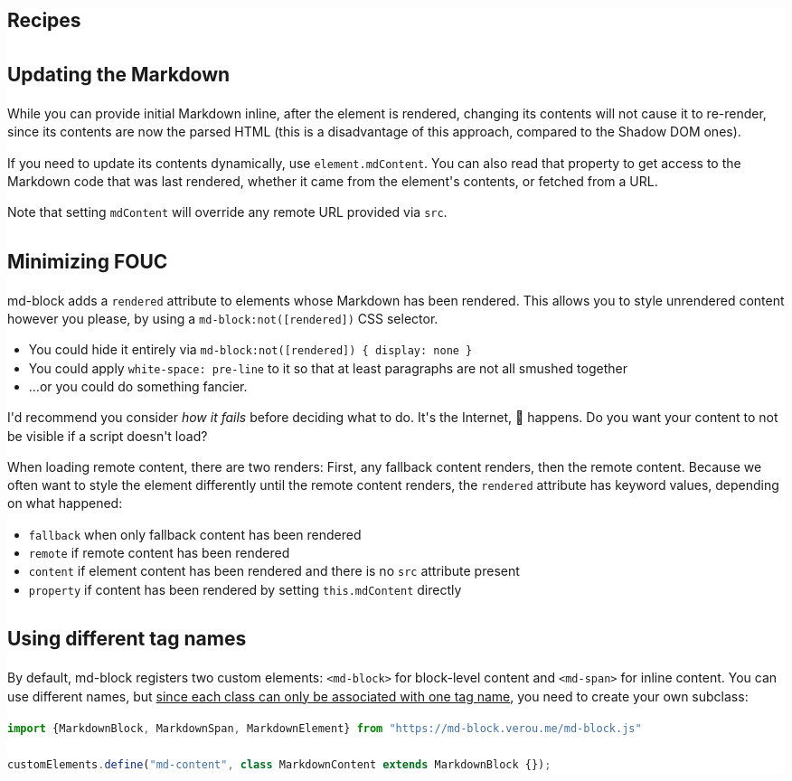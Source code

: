 <section>

# Recipes

## Updating the Markdown

While you can provide initial Markdown inline, after the element is rendered, changing its contents will not cause it to re-render,
since its contents are now the parsed HTML (this is a disadvantage of this approach, compared to the Shadow DOM ones).

If you need to update its contents dynamically, use `element.mdContent`.
You can also read that property to get access to the Markdown code that was last rendered, whether it came from the element's contents,
or fetched from a URL.

Note that setting `mdContent` will override any remote URL provided via `src`.

## Minimizing FOUC

md-block adds a `rendered` attribute to elements whose Markdown has been rendered.
This allows you to style unrendered content however you please, by using a `md-block:not([rendered])` CSS selector.

- You could hide it entirely via `md-block:not([rendered]) { display: none }`
- You could apply `white-space: pre-line` to it so that at least paragraphs are not all smushed together
- …or you could do something fancier.

I'd recommend you consider *how it fails* before deciding what to do. It's the Internet, 💩 happens.
Do you want your content to not be visible if a script doesn't load?

When loading remote content, there are two renders: First, any fallback content renders, then the remote content.
Because we often want to style the element differently until the remote content renders, the `rendered` attribute has keyword values, depending on what happened:

* `fallback` when only fallback content has been rendered
* `remote` if remote content has been rendered
* `content` if element content has been rendered and there is no `src` attribute present
* `property` if content has been rendered by setting `this.mdContent` directly

## Using different tag names

By default, md-block registers two custom elements: `<md-block>` for block-level content and `<md-span>` for inline content.
You can use different names, but [since each class can only be associated with one tag name](https://developer.mozilla.org/en-US/docs/Web/API/CustomElementRegistry/define#:~:text=Exceptions-,notsupportederror,-DOMException), you need to create your own subclass:

```js
import {MarkdownBlock, MarkdownSpan, MarkdownElement} from "https://md-block.verou.me/md-block.js"

customElements.define("md-content", class MarkdownContent extends MarkdownBlock {});
```
